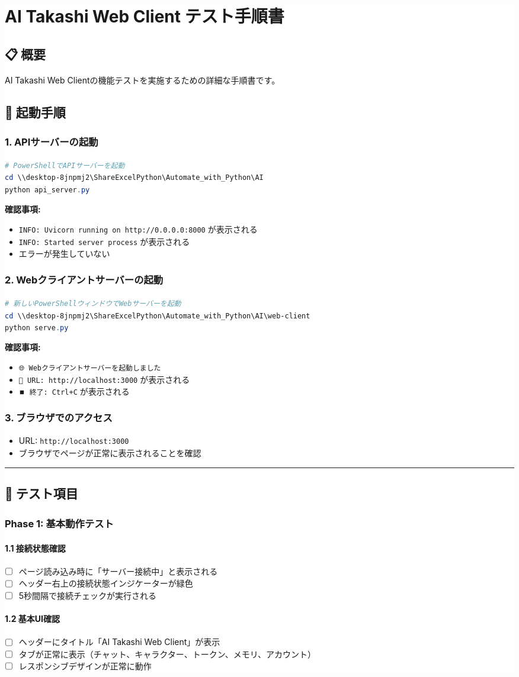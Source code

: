 # AI Takashi Web Client テスト手順書

## 📋 概要
AI Takashi Web Clientの機能テストを実施するための詳細な手順書です。

## 🚀 起動手順

### 1. APIサーバーの起動
```powershell
# PowerShellでAPIサーバーを起動
cd \\desktop-8jnpmj2\ShareExcelPython\Automate_with_Python\AI
python api_server.py
```

**確認事項:**
- `INFO: Uvicorn running on http://0.0.0.0:8000` が表示される
- `INFO: Started server process` が表示される
- エラーが発生していない

### 2. Webクライアントサーバーの起動
```powershell
# 新しいPowerShellウィンドウでWebサーバーを起動
cd \\desktop-8jnpmj2\ShareExcelPython\Automate_with_Python\AI\web-client
python serve.py
```

**確認事項:**
- `🌐 Webクライアントサーバーを起動しました`
- `📱 URL: http://localhost:3000` が表示される
- `⏹️ 終了: Ctrl+C` が表示される

### 3. ブラウザでのアクセス
- URL: `http://localhost:3000`
- ブラウザでページが正常に表示されることを確認

---

## 🧪 テスト項目

### **Phase 1: 基本動作テスト**

#### 1.1 接続状態確認
- [ ] ページ読み込み時に「サーバー接続中」と表示される
- [ ] ヘッダー右上の接続状態インジケーターが緑色
- [ ] 5秒間隔で接続チェックが実行される

#### 1.2 基本UI確認
- [ ] ヘッダーにタイトル「AI Takashi Web Client」が表示
- [ ] タブが正常に表示（チャット、キャラクター、トークン、メモリ、アカウント）
- [ ] レスポンシブデザインが正常に動作
